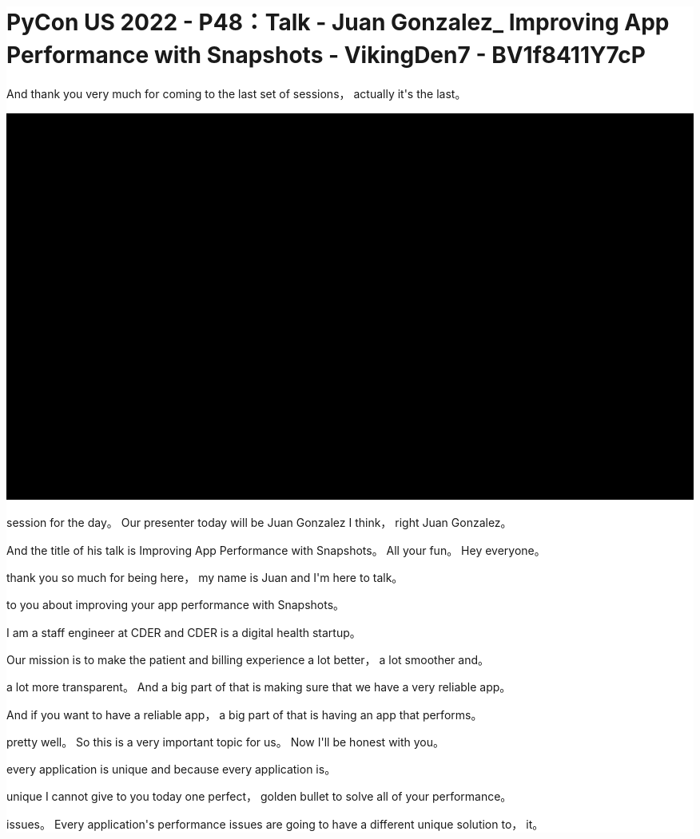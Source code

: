 # PyCon US 2022 - P48：Talk - Juan Gonzalez_ Improving App Performance with Snapshots - VikingDen7 - BV1f8411Y7cP

 And thank you very much for coming to the last set of sessions， actually it's the last。



![](img/faf5b5e608cd2d14ed531d4ae9063afb_1.png)

 session for the day。 Our presenter today will be Juan Gonzalez I think， right Juan Gonzalez。

 And the title of his talk is Improving App Performance with Snapshots。 All your fun。 Hey everyone。

 thank you so much for being here， my name is Juan and I'm here to talk。

 to you about improving your app performance with Snapshots。

 I am a staff engineer at CDER and CDER is a digital health startup。

 Our mission is to make the patient and billing experience a lot better， a lot smoother and。

 a lot more transparent。 And a big part of that is making sure that we have a very reliable app。

 And if you want to have a reliable app， a big part of that is having an app that performs。

 pretty well。 So this is a very important topic for us。 Now I'll be honest with you。

 every application is unique and because every application is。

 unique I cannot give to you today one perfect， golden bullet to solve all of your performance。

 issues。 Every application's performance issues are going to have a different unique solution to， it。
